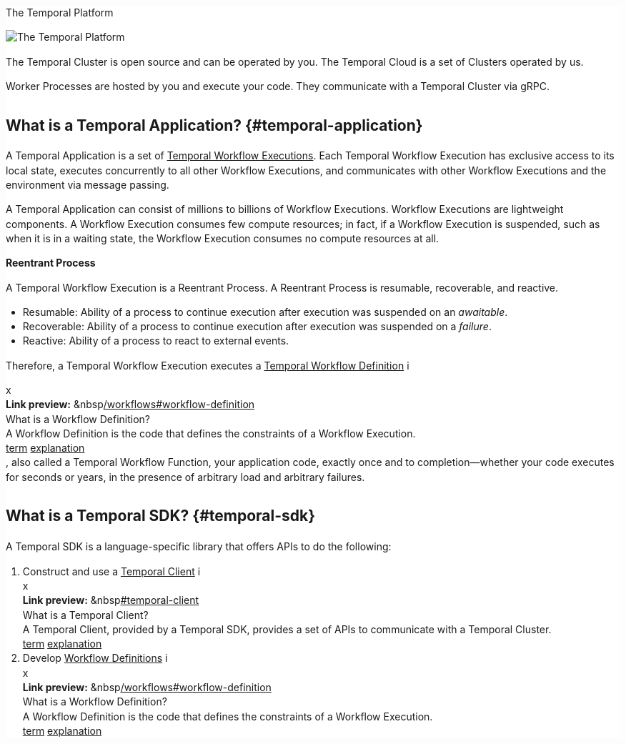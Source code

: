 <div class="tdiw"><div class="tditw"><p class="tdit">The Temporal Platform</p></div><div class="tdiiw"><img class="img_ev3q" src="/diagrams/temporal-platform-simple.svg" alt="The Temporal Platform" height="740" width="1140" /></div></div>

The Temporal Cluster is open source and can be operated by you.
The Temporal Cloud is a set of Clusters operated by us.

Worker Processes are hosted by you and execute your code.
They communicate with a Temporal Cluster via gRPC.

## What is a Temporal Application? {#temporal-application}

A Temporal Application is a set of [Temporal Workflow Executions](/workflows#workflow-execution).
Each Temporal Workflow Execution has exclusive access to its local state, executes concurrently to all other Workflow Executions, and communicates with other Workflow Executions and the environment via message passing.

A Temporal Application can consist of millions to billions of Workflow Executions.
Workflow Executions are lightweight components.
A Workflow Execution consumes few compute resources; in fact, if a Workflow Execution is suspended, such as when it is in a waiting state, the Workflow Execution consumes no compute resources at all.

**Reentrant Process**

A Temporal Workflow Execution is a Reentrant Process. A Reentrant Process is resumable, recoverable, and reactive.

- Resumable: Ability of a process to continue execution after execution was suspended on an _awaitable_.
- Recoverable: Ability of a process to continue execution after execution was suspended on a _failure_.
- Reactive: Ability of a process to react to external events.

Therefore, a Temporal Workflow Execution executes a [Temporal Workflow Definition](/workflows#workflow-definition) <span id="i-0470cb13-9ab2-406b-bd93-6e68e2d412e9" class="clickable-i clickable-link-preview">i</span><div id="preview-modal-0470cb13-9ab2-406b-bd93-6e68e2d412e9" class="preview-modal"><div class="modal-header"><div id="x-0470cb13-9ab2-406b-bd93-6e68e2d412e9" class="clickable-x clickable-link-preview">x</div><b>Link preview:</b>&nbsp;&nbsp<a href="/workflows#workflow-definition">/workflows#workflow-definition</a></div><div class="preview-modal-title">What is a Workflow Definition?</div><div class="preview-modal-description">A Workflow Definition is the code that defines the constraints of a Workflow Execution.</div><div class="preview-modal-tags"><a class="preview-modal-tag" href="/tags/term">term</a> <a class="preview-modal-tag" href="/tags/explanation">explanation</a></div></div>, also called a Temporal Workflow Function, your application code, exactly once and to completion—whether your code executes for seconds or years, in the presence of arbitrary load and arbitrary failures.

## What is a Temporal SDK? {#temporal-sdk}

A Temporal SDK is a language-specific library that offers APIs to do the following:

1. Construct and use a [Temporal Client](#temporal-client) <span id="i-714dceda-a3f9-4306-b72f-bdb970699aa6" class="clickable-i clickable-link-preview">i</span><div id="preview-modal-714dceda-a3f9-4306-b72f-bdb970699aa6" class="preview-modal"><div class="modal-header"><div id="x-714dceda-a3f9-4306-b72f-bdb970699aa6" class="clickable-x clickable-link-preview">x</div><b>Link preview:</b>&nbsp;&nbsp<a href="#temporal-client">#temporal-client</a></div><div class="preview-modal-title">What is a Temporal Client?</div><div class="preview-modal-description">A Temporal Client, provided by a Temporal SDK, provides a set of APIs to communicate with a Temporal Cluster.</div><div class="preview-modal-tags"><a class="preview-modal-tag" href="/tags/term">term</a> <a class="preview-modal-tag" href="/tags/explanation">explanation</a></div></div>
2. Develop [Workflow Definitions](/workflows#workflow-definition) <span id="i-393829b5-6180-4b2d-8542-6213a3ec7f5b" class="clickable-i clickable-link-preview">i</span><div id="preview-modal-393829b5-6180-4b2d-8542-6213a3ec7f5b" class="preview-modal"><div class="modal-header"><div id="x-393829b5-6180-4b2d-8542-6213a3ec7f5b" class="clickable-x clickable-link-preview">x</div><b>Link preview:</b>&nbsp;&nbsp<a href="/workflows#workflow-definition">/workflows#workflow-definition</a></div><div class="preview-modal-title">What is a Workflow Definition?</div><div class="preview-modal-description">A Workflow Definition is the code that defines the constraints of a Workflow Execution.</div><div class="preview-modal-tags"><a class="preview-modal-tag" href="/tags/term">term</a> <a class="preview-modal-tag" href="/tags/explanation">explanation</a></div></div>